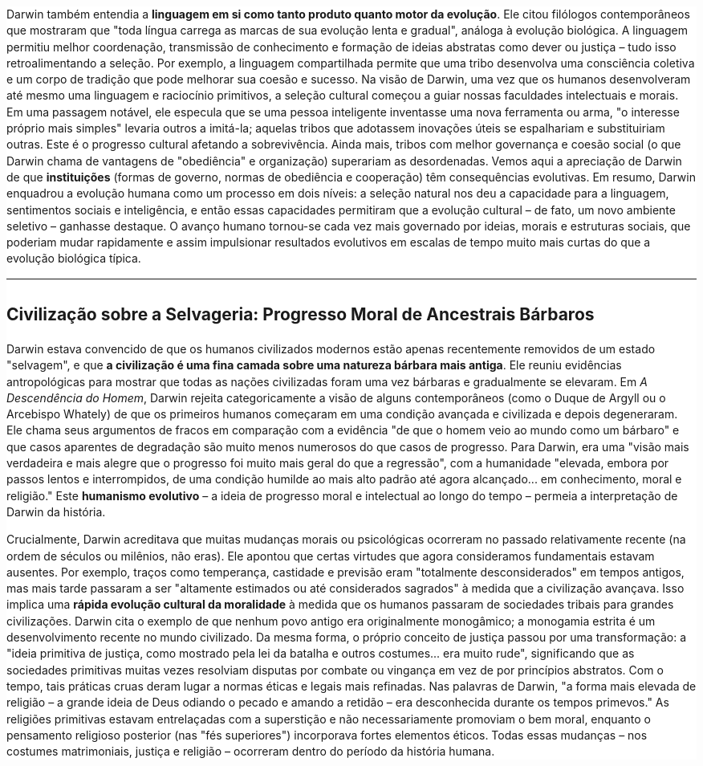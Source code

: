 Darwin também entendia a **linguagem em si como tanto produto quanto motor da evolução**. Ele citou filólogos contemporâneos que mostraram que "toda língua carrega as marcas de sua evolução lenta e gradual", análoga à evolução biológica. A linguagem permitiu melhor coordenação, transmissão de conhecimento e formação de ideias abstratas como dever ou justiça – tudo isso retroalimentando a seleção. Por exemplo, a linguagem compartilhada permite que uma tribo desenvolva uma consciência coletiva e um corpo de tradição que pode melhorar sua coesão e sucesso. Na visão de Darwin, uma vez que os humanos desenvolveram até mesmo uma linguagem e raciocínio primitivos, a seleção cultural começou a guiar nossas faculdades intelectuais e morais. Em uma passagem notável, ele especula que se uma pessoa inteligente inventasse uma nova ferramenta ou arma, "o interesse próprio mais simples" levaria outros a imitá-la; aquelas tribos que adotassem inovações úteis se espalhariam e substituiriam outras. Este é o progresso cultural afetando a sobrevivência. Ainda mais, tribos com melhor governança e coesão social (o que Darwin chama de vantagens de "obediência" e organização) superariam as desordenadas. Vemos aqui a apreciação de Darwin de que **instituições** (formas de governo, normas de obediência e cooperação) têm consequências evolutivas. Em resumo, Darwin enquadrou a evolução humana como um processo em dois níveis: a seleção natural nos deu a capacidade para a linguagem, sentimentos sociais e inteligência, e então essas capacidades permitiram que a evolução cultural – de fato, um novo ambiente seletivo – ganhasse destaque. O avanço humano tornou-se cada vez mais governado por ideias, morais e estruturas sociais, que poderiam mudar rapidamente e assim impulsionar resultados evolutivos em escalas de tempo muito mais curtas do que a evolução biológica típica.

---

## Civilização sobre a Selvageria: Progresso Moral de Ancestrais Bárbaros

Darwin estava convencido de que os humanos civilizados modernos estão apenas recentemente removidos de um estado "selvagem", e que **a civilização é uma fina camada sobre uma natureza bárbara mais antiga**. Ele reuniu evidências antropológicas para mostrar que todas as nações civilizadas foram uma vez bárbaras e gradualmente se elevaram. Em *A Descendência do Homem*, Darwin rejeita categoricamente a visão de alguns contemporâneos (como o Duque de Argyll ou o Arcebispo Whately) de que os primeiros humanos começaram em uma condição avançada e civilizada e depois degeneraram. Ele chama seus argumentos de fracos em comparação com a evidência "de que o homem veio ao mundo como um bárbaro" e que casos aparentes de degradação são muito menos numerosos do que casos de progresso. Para Darwin, era uma "visão mais verdadeira e mais alegre que o progresso foi muito mais geral do que a regressão", com a humanidade "elevada, embora por passos lentos e interrompidos, de uma condição humilde ao mais alto padrão até agora alcançado... em conhecimento, moral e religião." Este **humanismo evolutivo** – a ideia de progresso moral e intelectual ao longo do tempo – permeia a interpretação de Darwin da história.

Crucialmente, Darwin acreditava que muitas mudanças morais ou psicológicas ocorreram no passado relativamente recente (na ordem de séculos ou milênios, não eras). Ele apontou que certas virtudes que agora consideramos fundamentais estavam ausentes. Por exemplo, traços como temperança, castidade e previsão eram "totalmente desconsiderados" em tempos antigos, mas mais tarde passaram a ser "altamente estimados ou até considerados sagrados" à medida que a civilização avançava. Isso implica uma **rápida evolução cultural da moralidade** à medida que os humanos passaram de sociedades tribais para grandes civilizações. Darwin cita o exemplo de que nenhum povo antigo era originalmente monogâmico; a monogamia estrita é um desenvolvimento recente no mundo civilizado. Da mesma forma, o próprio conceito de justiça passou por uma transformação: a "ideia primitiva de justiça, como mostrado pela lei da batalha e outros costumes... era muito rude", significando que as sociedades primitivas muitas vezes resolviam disputas por combate ou vingança em vez de por princípios abstratos. Com o tempo, tais práticas cruas deram lugar a normas éticas e legais mais refinadas. Nas palavras de Darwin, "a forma mais elevada de religião – a grande ideia de Deus odiando o pecado e amando a retidão – era desconhecida durante os tempos primevos." As religiões primitivas estavam entrelaçadas com a superstição e não necessariamente promoviam o bem moral, enquanto o pensamento religioso posterior (nas "fés superiores") incorporava fortes elementos éticos. Todas essas mudanças – nos costumes matrimoniais, justiça e religião – ocorreram dentro do período da história humana.
